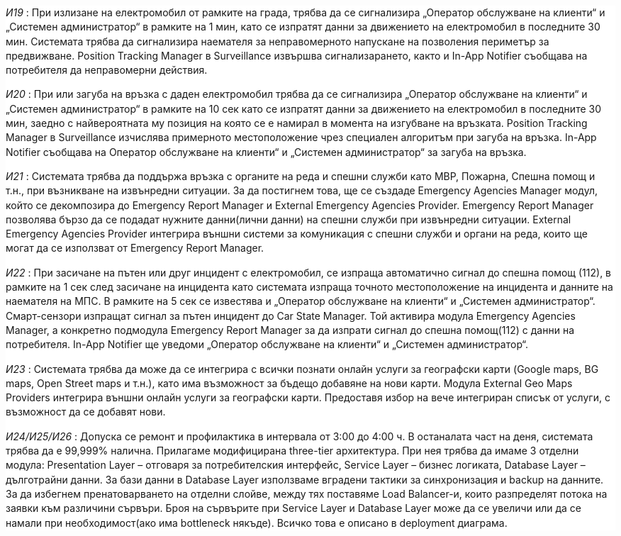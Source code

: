 _И19_ : При излизане на електромобил от рамките на града, трябва да се сигнализира
„Оператор обслужване на клиенти“ и „Системен администратор“ в рамките на 1 мин,
като се изпратят данни за движението на електромобил в последните 30 мин.
Системата трябва да сигнализира наемателя за неправомерното напускане на
позволения периметър за предвижване. Position Tracking Manager в Surveillance
извършва сигнализарането, както и In-App Notifier съобщава на потребителя да
неправомерни действия.

_И20_ : При или загуба на връзка с даден електромобил трябва да се сигнализира
„Оператор обслужване на клиенти“ и „Системен администратор“ в рамките на 10 сек
като се изпратят данни за движението на електромобил в последните 30 мин, заедно
с найвероятната му позиция на която се е намирал в момента на изгубване на
връзката. Position Tracking Manager в Surveillance изчислява примерното
местоположение чрез специален алгоритъм при загуба на връзка. In-App Notifier
съобщава на Оператор обслужване на клиенти“ и „Системен администратор“ за
загуба на връзка.


_И21_ : Системата трябва да поддържа връзка с органите на реда и спешни служби като
МВР, Пожарна, Спешна помощ и т.н., при възникване на извънредни ситуации. За да
постигнем това, ще се създаде Emergency Agencies Manager модул, който се
декомпозира до Emergency Report Manager и External Emergency Agencies Provider.
Emergency Report Manager позволява бързо да се подадат нужните данни(лични
данни) на спешни служби при извънредни ситуации. External Emergency Agencies
Provider интегрира външни системи за комуникация с спешни служби и органи на
реда, които ще могат да се използват от Emergency Report Manager.

_И22_ : При засичане на пътен или друг инцидент с електромобил, се изпраща
автоматично сигнал до спешна помощ (112), в рамките на 1 сек след засичане на
инцидента като системата изпраща точното местоположение на инцидента и данните
на наемателя на МПС. В рамките на 5 сек се известява и „Оператор обслужване на
клиенти“ и „Системен администратор“. Смарт-сензори изпращат сигнал за пътен
инцидент до Car State Manager. Той активира модула Emergency Agencies Manager, а
конкретно подмодула Emergency Report Manager за да изпрати сигнал до спешна
помощ(112) с данни на потребителя. In-App Notifier ще уведоми „Оператор обслужване
на клиенти“ и „Системен администратор“.

_И23_ : Системата трябва да може да се интегрира с всички познати онлайн услуги за
географски карти (Google maps, BG maps, Open Street maps и т.н.), като има
възможност за бъдещо добавяне на нови карти. Модула External Geo Maps Providers
интегрира външни онлайн услуги за географски карти. Предоставя избор на вече
интегриран списък от услуги, с възможност да се добавят нови.

_И24/И25/И26_ : Допуска се ремонт и профилактика в интервала от 3:00 до 4:00 ч. В
останалата част на деня, системата трябва да е 99,999% налична. Прилагаме
модифицирана three-tier архитектура. При нея трябва да имаме 3 отделни модула:
Presentation Layer – отговаря за потребителския интерфейс, Service Layer – бизнес
логиката, Database Layer – дълготрайни данни. За бази данни в Database Layer
използваме вградени тактики за синхронизация и backup на данните. За да избегнем
пренатоварването на отделни слойве, между тях поставяме Load Balancer-и, които
разпределят потока на заявки към различини сървъри. Броя на сървърите при Service
Layer и Database Layer може да се увеличи или да се намали при необходимост(ако
има bottleneck някъде). Всичко това е описано в deployment диаграма.
